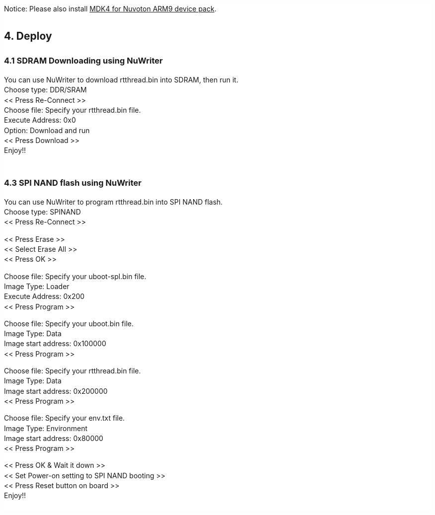 Notice: Please also install [MDK4 for Nuvoton ARM9 device pack](https://www.nuvoton.com/resource-download.jsp?tp_GUID=SW1820201207155701).

## 4. **Deploy**

### 4.1 **SDRAM Downloading using NuWriter**

You can use NuWriter to download rtthread.bin into SDRAM, then run it.
<br>
Choose type: DDR/SRAM<br>
<< Press Re-Connect >><br>
Choose file: Specify your rtthread.bin file.<br>
Execute Address: 0x0<br>
Option: Download and run<br>
<< Press Download >><br>
Enjoy!! <br>
<br>

### 4.3 **SPI NAND flash using NuWriter**

You can use NuWriter to program rtthread.bin into SPI NAND flash.
<br>
Choose type: SPINAND<br>
<< Press Re-Connect >><br>

<< Press Erase >><br>
<< Select Erase All >><br>
<< Press OK >><br>

Choose file: Specify your uboot-spl.bin file.<br>
Image Type: Loader<br>
Execute Address: 0x200<br>
<< Press Program >><br>

Choose file: Specify your uboot.bin file.<br>
Image Type: Data<br>
Image start address: 0x100000<br>
<< Press Program >><br>

Choose file: Specify your rtthread.bin file.<br>
Image Type: Data<br>
Image start address: 0x200000<br>
<< Press Program >><br>

Choose file: Specify your env.txt file.<br>
Image Type: Environment<br>
Image start address: 0x80000<br>
<< Press Program >><br>

<< Press OK & Wait it down >><br>
<< Set Power-on setting to SPI NAND booting >><br>
<< Press Reset button on board >><br>
Enjoy!! <br>
<br>
